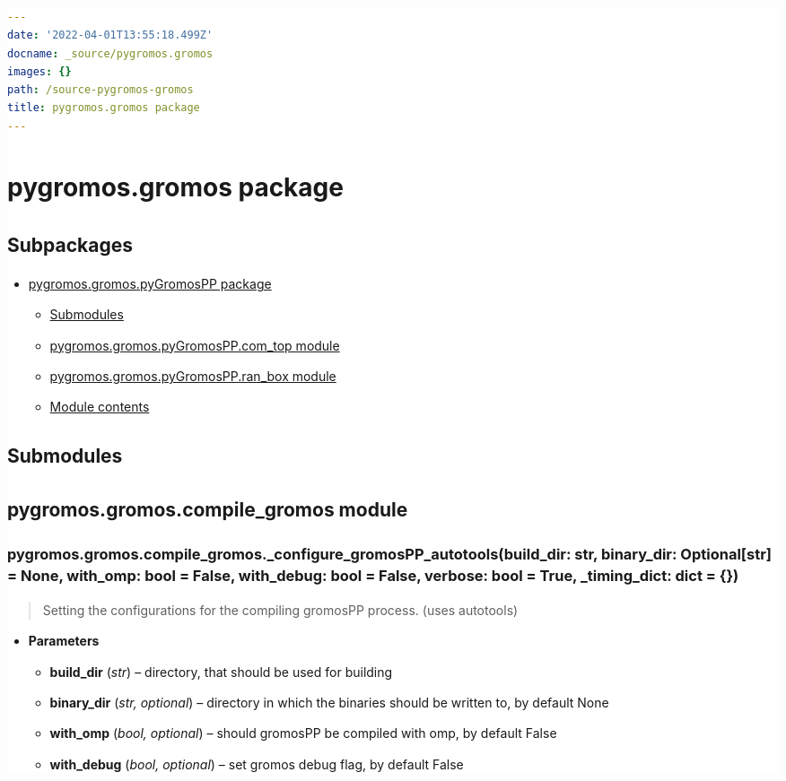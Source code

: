 ```yaml
---
date: '2022-04-01T13:55:18.499Z'
docname: _source/pygromos.gromos
images: {}
path: /source-pygromos-gromos
title: pygromos.gromos package
---
```


# pygromos.gromos package

## Subpackages


* [pygromos.gromos.pyGromosPP package]()


    * [Submodules](#submodules)


    * [pygromos.gromos.pyGromosPP.com_top module](#module-pygromos.gromos.pyGromosPP.com_top)


    * [pygromos.gromos.pyGromosPP.ran_box module](#module-pygromos.gromos.pyGromosPP.ran_box)


    * [Module contents](#module-pygromos.gromos.pyGromosPP)


## Submodules

## pygromos.gromos.compile_gromos module


### pygromos.gromos.compile_gromos._configure_gromosPP_autotools(build_dir: str, binary_dir: Optional[str] = None, with_omp: bool = False, with_debug: bool = False, verbose: bool = True, _timing_dict: dict = {})
> Setting the configurations for the compiling gromosPP process. (uses autotools)


* **Parameters**

    
    * **build_dir** (*str*) – directory, that should be used for building


    * **binary_dir** (*str, optional*) – directory in which the binaries should be written to, by default None


    * **with_omp** (*bool, optional*) – should gromosPP be compiled with omp, by default False


    * **with_debug** (*bool, optional*) – set gromos debug flag, by default False

